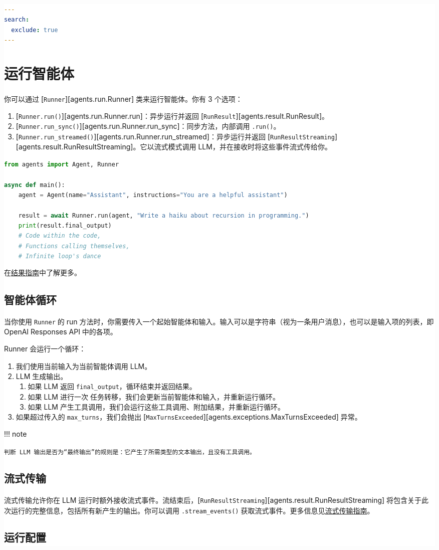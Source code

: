 ```yaml
---
search:
  exclude: true
---
```

# 运行智能体

你可以通过 [`Runner`][agents.run.Runner] 类来运行智能体。你有 3 个选项：

1. [`Runner.run()`][agents.run.Runner.run]：异步运行并返回 [`RunResult`][agents.result.RunResult]。
2. [`Runner.run_sync()`][agents.run.Runner.run_sync]：同步方法，内部调用 `.run()`。
3. [`Runner.run_streamed()`][agents.run.Runner.run_streamed]：异步运行并返回 [`RunResultStreaming`][agents.result.RunResultStreaming]。它以流式模式调用 LLM，并在接收时将这些事件流式传给你。

```python
from agents import Agent, Runner

async def main():
    agent = Agent(name="Assistant", instructions="You are a helpful assistant")

    result = await Runner.run(agent, "Write a haiku about recursion in programming.")
    print(result.final_output)
    # Code within the code,
    # Functions calling themselves,
    # Infinite loop's dance
```

在[结果指南](results.md)中了解更多。

## 智能体循环

当你使用 `Runner` 的 run 方法时，你需要传入一个起始智能体和输入。输入可以是字符串（视为一条用户消息），也可以是输入项的列表，即 OpenAI Responses API 中的各项。

Runner 会运行一个循环：

1. 我们使用当前输入为当前智能体调用 LLM。
2. LLM 生成输出。
    1. 如果 LLM 返回 `final_output`，循环结束并返回结果。
    2. 如果 LLM 进行一次 任务转移，我们会更新当前智能体和输入，并重新运行循环。
    3. 如果 LLM 产生工具调用，我们会运行这些工具调用、附加结果，并重新运行循环。
3. 如果超过传入的 `max_turns`，我们会抛出 [`MaxTurnsExceeded`][agents.exceptions.MaxTurnsExceeded] 异常。

!!! note

    判断 LLM 输出是否为“最终输出”的规则是：它产生了所需类型的文本输出，且没有工具调用。

## 流式传输

流式传输允许你在 LLM 运行时额外接收流式事件。流结束后，[`RunResultStreaming`][agents.result.RunResultStreaming] 将包含关于此次运行的完整信息，包括所有新产生的输出。你可以调用 `.stream_events()` 获取流式事件。更多信息见[流式传输指南](streaming.md)。

## 运行配置
